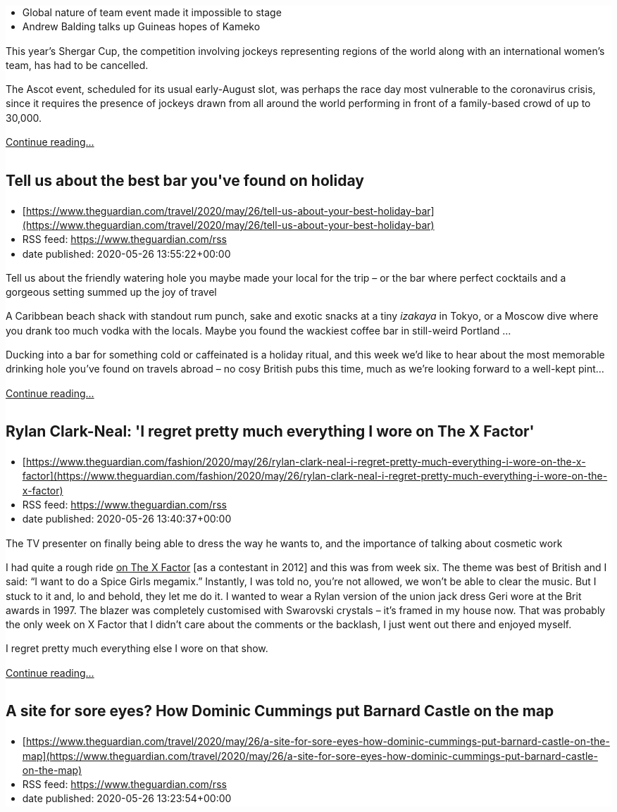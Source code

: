 <ul><li>Global nature of team event made it impossible to stage </li><li>Andrew Balding talks up Guineas hopes of Kameko</li></ul><p>This year’s Shergar Cup, the competition involving jockeys representing regions of the world along with an international women’s team, has had to be cancelled.</p><p>The Ascot event, scheduled for its usual early-August slot, was perhaps the race day most vulnerable to the coronavirus crisis, since it requires the presence of jockeys drawn from all around the world performing in front of a family-based crowd of up to 30,000.</p> <a href="https://www.theguardian.com/sport/2020/may/26/ascot-postpones-shergar-cup-horse-racing">Continue reading...</a>

## Tell us about the best bar you've found on holiday
 - [https://www.theguardian.com/travel/2020/may/26/tell-us-about-your-best-holiday-bar](https://www.theguardian.com/travel/2020/may/26/tell-us-about-your-best-holiday-bar)
 - RSS feed: https://www.theguardian.com/rss
 - date published: 2020-05-26 13:55:22+00:00

<p>Tell us about the friendly watering hole you maybe made your local for the trip – or the bar where perfect cocktails and a gorgeous setting summed up the joy of travel</p><p>A Caribbean beach shack with standout rum punch, sake and exotic snacks at a tiny <em>izakaya</em> in Tokyo, or a Moscow dive where you drank too much vodka with the locals. Maybe you found the wackiest coffee bar in still-weird Portland …</p><p>Ducking into a bar for something cold or caffeinated is a holiday ritual, and this week we’d like to hear about the most memorable drinking hole you’ve found on travels abroad – no cosy British pubs this time, much as we’re looking forward to a well-kept pint…</p> <a href="https://www.theguardian.com/travel/2020/may/26/tell-us-about-your-best-holiday-bar">Continue reading...</a>

## Rylan Clark-Neal: 'I regret pretty much everything I wore on The X Factor'
 - [https://www.theguardian.com/fashion/2020/may/26/rylan-clark-neal-i-regret-pretty-much-everything-i-wore-on-the-x-factor](https://www.theguardian.com/fashion/2020/may/26/rylan-clark-neal-i-regret-pretty-much-everything-i-wore-on-the-x-factor)
 - RSS feed: https://www.theguardian.com/rss
 - date published: 2020-05-26 13:40:37+00:00

<p>The TV presenter on finally being able to dress the way he wants to, and the importance of talking about cosmetic work </p><p>I had quite a rough ride <a href="https://www.theguardian.com/tv-and-radio/2019/jun/25/rylan-clark-neal-i-knew-i-had-to-be-the-gay-stereotype-i-played-the-game#maincontent">on The X Factor</a> [as a contestant in 2012] and this was from week six. The theme was best of British and I said: “I want to do a Spice Girls megamix.” Instantly, I was told no, you’re not allowed, we won’t be able to clear the music. But I stuck to it and, lo and behold, they let me do it. I wanted to wear a Rylan version of the union jack dress Geri wore at the Brit awards in 1997. The blazer was completely customised with Swarovski crystals – it’s framed in my house now. That was probably the only week on X Factor that I didn’t care about the comments or the backlash, I just went out there and enjoyed myself.</p><p>I regret pretty much everything else I wore on that show. </p> <a href="https://www.theguardian.com/fashion/2020/may/26/rylan-clark-neal-i-regret-pretty-much-everything-i-wore-on-the-x-factor">Continue reading...</a>

## A site for sore eyes? How Dominic Cummings put Barnard Castle on the map
 - [https://www.theguardian.com/travel/2020/may/26/a-site-for-sore-eyes-how-dominic-cummings-put-barnard-castle-on-the-map](https://www.theguardian.com/travel/2020/may/26/a-site-for-sore-eyes-how-dominic-cummings-put-barnard-castle-on-the-map)
 - RSS feed: https://www.theguardian.com/rss
 - date published: 2020-05-26 13:23:54+00:00
